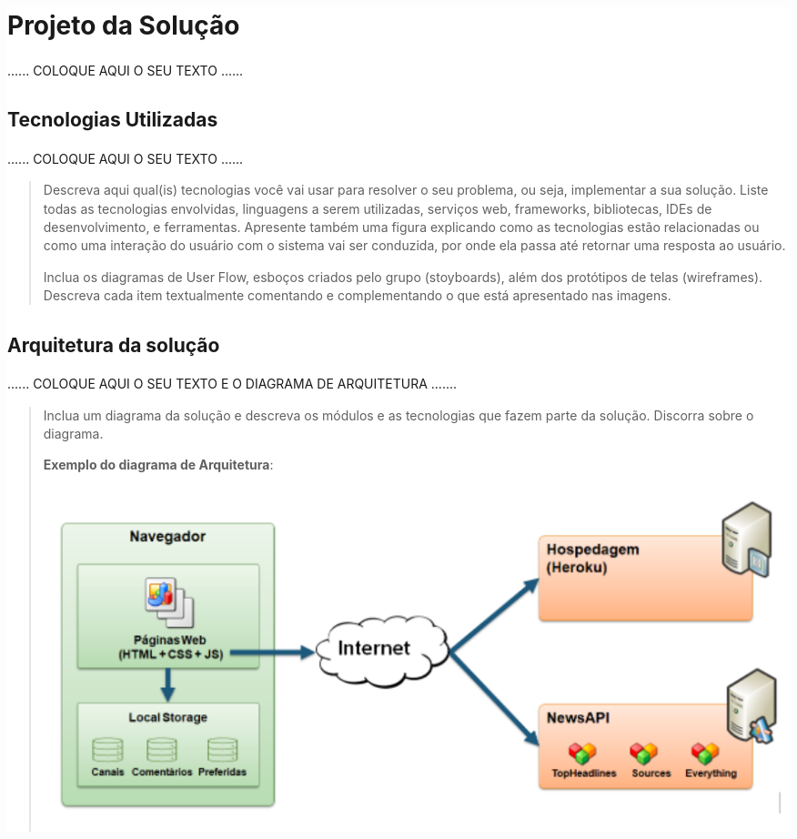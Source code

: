 
# Projeto da Solução

......  COLOQUE AQUI O SEU TEXTO ......

## Tecnologias Utilizadas

......  COLOQUE AQUI O SEU TEXTO ......

> Descreva aqui qual(is) tecnologias você vai usar para resolver o seu
> problema, ou seja, implementar a sua solução. Liste todas as
> tecnologias envolvidas, linguagens a serem utilizadas, serviços web,
> frameworks, bibliotecas, IDEs de desenvolvimento, e ferramentas.
> Apresente também uma figura explicando como as tecnologias estão
> relacionadas ou como uma interação do usuário com o sistema vai ser
> conduzida, por onde ela passa até retornar uma resposta ao usuário.
> 
> Inclua os diagramas de User Flow, esboços criados pelo grupo
> (stoyboards), além dos protótipos de telas (wireframes). Descreva cada
> item textualmente comentando e complementando o que está apresentado
> nas imagens.

## Arquitetura da solução

......  COLOQUE AQUI O SEU TEXTO E O DIAGRAMA DE ARQUITETURA .......

> Inclua um diagrama da solução e descreva os módulos e as tecnologias
> que fazem parte da solução. Discorra sobre o diagrama.
> 
> **Exemplo do diagrama de Arquitetura**:
> 
> ![Exemplo de Arquitetura](images/arquitetura-exemplo.png)
